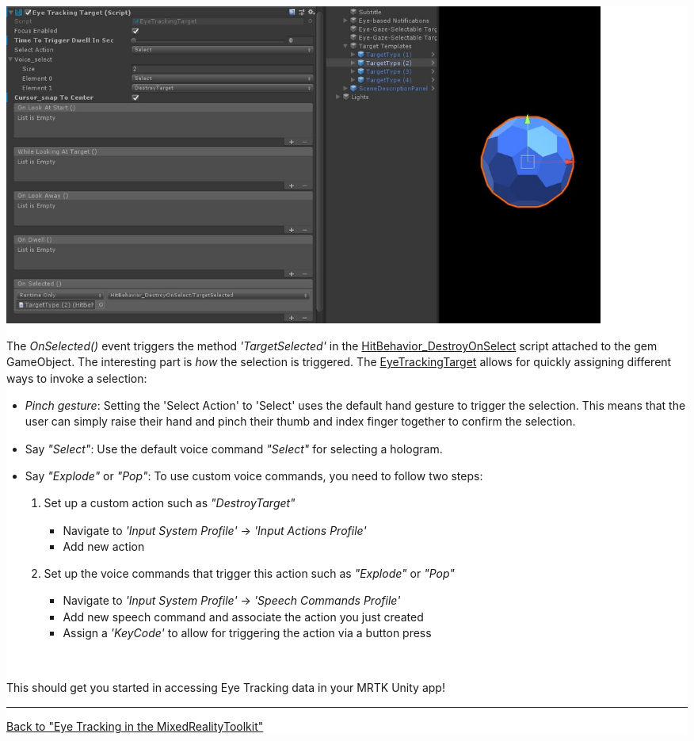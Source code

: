 <img src="../../Documentation/Images/EyeTracking/mrtk_et_EyeTrackingTarget.jpg" width="750" alt="MRTK">

The _OnSelected()_ event triggers the method _'TargetSelected'_ in the 
[HitBehavior_DestroyOnSelect](xref:Microsoft.MixedReality.Toolkit.Examples.Demos.EyeTracking.HitBehavior_DestroyOnSelect) 
script attached to the gem GameObject.
The interesting part is _how_ the selection is triggered. 
The [EyeTrackingTarget](xref:Microsoft.MixedReality.Toolkit.Input.EyeTrackingTarget)
allows for quickly assigning different ways to invoke a selection:

- _Pinch gesture_: Setting the 'Select Action' to 'Select' uses the default hand gesture to trigger the selection. This means that the user can simply raise their hand and pinch their thumb and index finger together to confirm the selection.

- Say _"Select"_: Use the default voice command _"Select"_ for selecting a hologram.

- Say _"Explode"_ or _"Pop"_: To use custom voice commands, you need to follow two steps: 
    1. Set up a custom action such as _"DestroyTarget"_
        - Navigate to _'Input System Profile'_ -> _'Input Actions Profile'_ 
        - Add new action

    2. Set up the voice commands that trigger this action such as _"Explode"_ or _"Pop"_ 
        - Navigate to _'Input System Profile'_ -> _'Speech Commands Profile'_
        - Add new speech command and associate the action you just created 
        - Assign a _'KeyCode'_ to allow for triggering the action via a button press
<br>

This should get you started in accessing Eye Tracking data in your MRTK Unity app! 

---
[Back to "Eye Tracking in the MixedRealityToolkit"](EyeTracking_Main.md)

